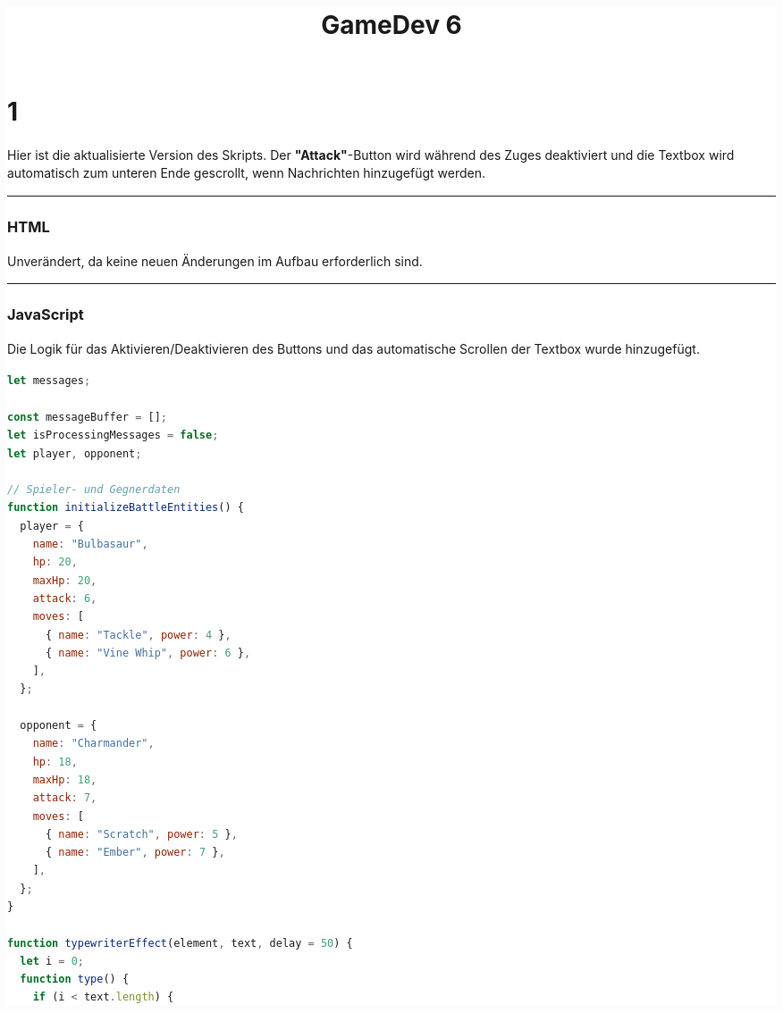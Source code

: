 ﻿---
title: GameDev 6
tags: 
    - Gamedev
    - JS
sidebar_position: 22
sidebar_label: GameDev 6
---


# 1

Hier ist die aktualisierte Version des Skripts. Der **"Attack"**-Button wird während des Zuges deaktiviert und die Textbox wird automatisch zum unteren Ende gescrollt, wenn Nachrichten hinzugefügt werden.

----------

### HTML

Unverändert, da keine neuen Änderungen im Aufbau erforderlich sind.

----------

### JavaScript

Die Logik für das Aktivieren/Deaktivieren des Buttons und das automatische Scrollen der Textbox wurde hinzugefügt.

```javascript
let messages;

const messageBuffer = [];
let isProcessingMessages = false;
let player, opponent;

// Spieler- und Gegnerdaten
function initializeBattleEntities() {
  player = {
    name: "Bulbasaur",
    hp: 20,
    maxHp: 20,
    attack: 6,
    moves: [
      { name: "Tackle", power: 4 },
      { name: "Vine Whip", power: 6 },
    ],
  };

  opponent = {
    name: "Charmander",
    hp: 18,
    maxHp: 18,
    attack: 7,
    moves: [
      { name: "Scratch", power: 5 },
      { name: "Ember", power: 7 },
    ],
  };
}

function typewriterEffect(element, text, delay = 50) {
  let i = 0;
  function type() {
    if (i < text.length) {
```